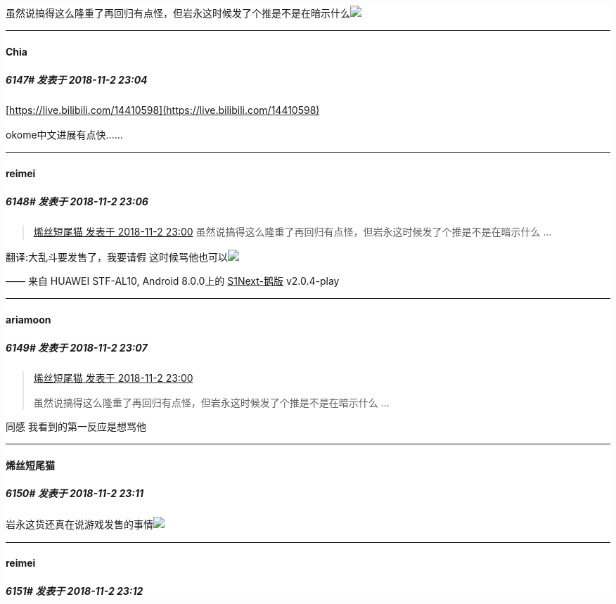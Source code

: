 虽然说搞得这么隆重了再回归有点怪，但岩永这时候发了个推是不是在暗示什么<img src="https://static.saraba1st.com/image/smiley/face2017/001.png" referrerpolicy="no-referrer">


-----

####  Chia  
##### 6147#       发表于 2018-11-2 23:04


[https://live.bilibili.com/14410598](https://live.bilibili.com/14410598)


okome中文进展有点快……


-----

####  reimei  
##### 6148#       发表于 2018-11-2 23:06


<blockquote><a href="httphttps://bbs.saraba1st.com/2b/forum.php?mod=redirect&amp;goto=findpost&amp;pid=41468351&amp;ptid=1749659" target="_blank">烯丝短尾猫 发表于 2018-11-2 23:00</a>
虽然说搞得这么隆重了再回归有点怪，但岩永这时候发了个推是不是在暗示什么 ...</blockquote>
翻译:大乱斗要发售了，我要请假
这时候骂他也可以<img src="https://static.saraba1st.com/image/smiley/face2017/037.png" referrerpolicy="no-referrer">

—— 来自 HUAWEI STF-AL10, Android 8.0.0上的 [S1Next-鹅版](https://github.com/ykrank/S1-Next/releases) v2.0.4-play


-----

####  ariamoon  
##### 6149#       发表于 2018-11-2 23:07


<blockquote><a href="httphttps://bbs.saraba1st.com/2b/forum.php?mod=redirect&amp;goto=findpost&amp;pid=41468351&amp;ptid=1749659" target="_blank">烯丝短尾猫 发表于 2018-11-2 23:00</a>

虽然说搞得这么隆重了再回归有点怪，但岩永这时候发了个推是不是在暗示什么 ...</blockquote>
同感 我看到的第一反应是想骂他


-----

####  烯丝短尾猫  
##### 6150#       发表于 2018-11-2 23:11


岩永这货还真在说游戏发售的事情<img src="https://static.saraba1st.com/image/smiley/face2017/117.png" referrerpolicy="no-referrer">


-----

####  reimei  
##### 6151#       发表于 2018-11-2 23:12
